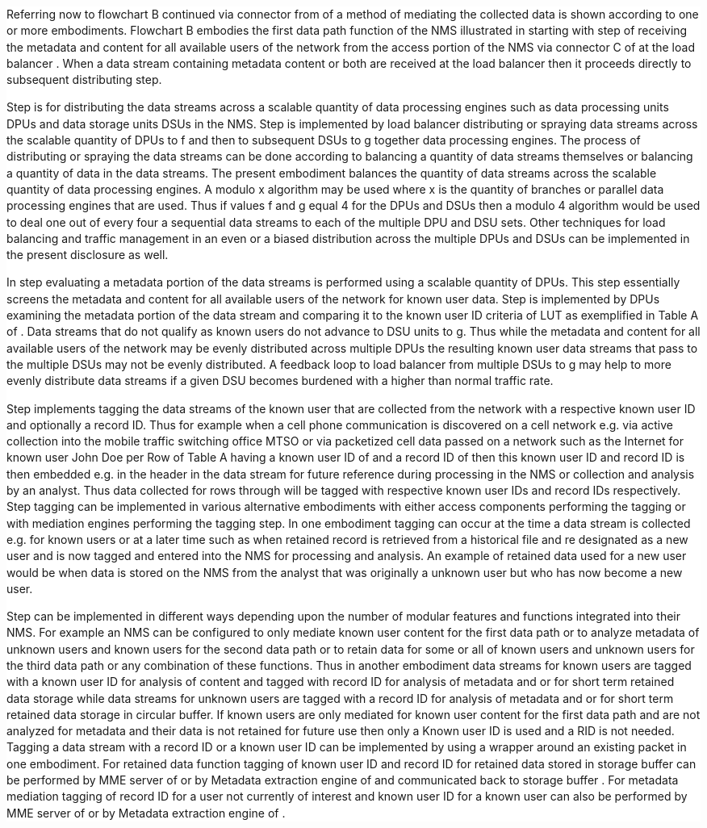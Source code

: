 Referring now to flowchart B continued via connector from of a method of mediating the collected data is shown according to one or more embodiments. Flowchart B embodies the first data path function of the NMS illustrated in starting with step of receiving the metadata and content for all available users of the network from the access portion of the NMS via connector C of at the load balancer . When a data stream containing metadata content or both are received at the load balancer then it proceeds directly to subsequent distributing step.

Step is for distributing the data streams across a scalable quantity of data processing engines such as data processing units DPUs and data storage units DSUs in the NMS. Step is implemented by load balancer distributing or spraying data streams across the scalable quantity of DPUs to f and then to subsequent DSUs to g together data processing engines. The process of distributing or spraying the data streams can be done according to balancing a quantity of data streams themselves or balancing a quantity of data in the data streams. The present embodiment balances the quantity of data streams across the scalable quantity of data processing engines. A modulo x algorithm may be used where x is the quantity of branches or parallel data processing engines that are used. Thus if values f and g equal 4 for the DPUs and DSUs then a modulo 4 algorithm would be used to deal one out of every four a sequential data streams to each of the multiple DPU and DSU sets. Other techniques for load balancing and traffic management in an even or a biased distribution across the multiple DPUs and DSUs can be implemented in the present disclosure as well.

In step evaluating a metadata portion of the data streams is performed using a scalable quantity of DPUs. This step essentially screens the metadata and content for all available users of the network for known user data. Step is implemented by DPUs examining the metadata portion of the data stream and comparing it to the known user ID criteria of LUT as exemplified in Table A of . Data streams that do not qualify as known users do not advance to DSU units to g. Thus while the metadata and content for all available users of the network may be evenly distributed across multiple DPUs the resulting known user data streams that pass to the multiple DSUs may not be evenly distributed. A feedback loop to load balancer from multiple DSUs to g may help to more evenly distribute data streams if a given DSU becomes burdened with a higher than normal traffic rate.

Step implements tagging the data streams of the known user that are collected from the network with a respective known user ID and optionally a record ID. Thus for example when a cell phone communication is discovered on a cell network e.g. via active collection into the mobile traffic switching office MTSO or via packetized cell data passed on a network such as the Internet for known user John Doe per Row of Table A having a known user ID of and a record ID of then this known user ID and record ID is then embedded e.g. in the header in the data stream for future reference during processing in the NMS or collection and analysis by an analyst. Thus data collected for rows through will be tagged with respective known user IDs and record IDs respectively. Step tagging can be implemented in various alternative embodiments with either access components performing the tagging or with mediation engines performing the tagging step. In one embodiment tagging can occur at the time a data stream is collected e.g. for known users or at a later time such as when retained record is retrieved from a historical file and re designated as a new user and is now tagged and entered into the NMS for processing and analysis. An example of retained data used for a new user would be when data is stored on the NMS from the analyst that was originally a unknown user but who has now become a new user.

Step can be implemented in different ways depending upon the number of modular features and functions integrated into their NMS. For example an NMS can be configured to only mediate known user content for the first data path or to analyze metadata of unknown users and known users for the second data path or to retain data for some or all of known users and unknown users for the third data path or any combination of these functions. Thus in another embodiment data streams for known users are tagged with a known user ID for analysis of content and tagged with record ID for analysis of metadata and or for short term retained data storage while data streams for unknown users are tagged with a record ID for analysis of metadata and or for short term retained data storage in circular buffer. If known users are only mediated for known user content for the first data path and are not analyzed for metadata and their data is not retained for future use then only a Known user ID is used and a RID is not needed. Tagging a data stream with a record ID or a known user ID can be implemented by using a wrapper around an existing packet in one embodiment. For retained data function tagging of known user ID and record ID for retained data stored in storage buffer can be performed by MME server of or by Metadata extraction engine of and communicated back to storage buffer . For metadata mediation tagging of record ID for a user not currently of interest and known user ID for a known user can also be performed by MME server of or by Metadata extraction engine of .
